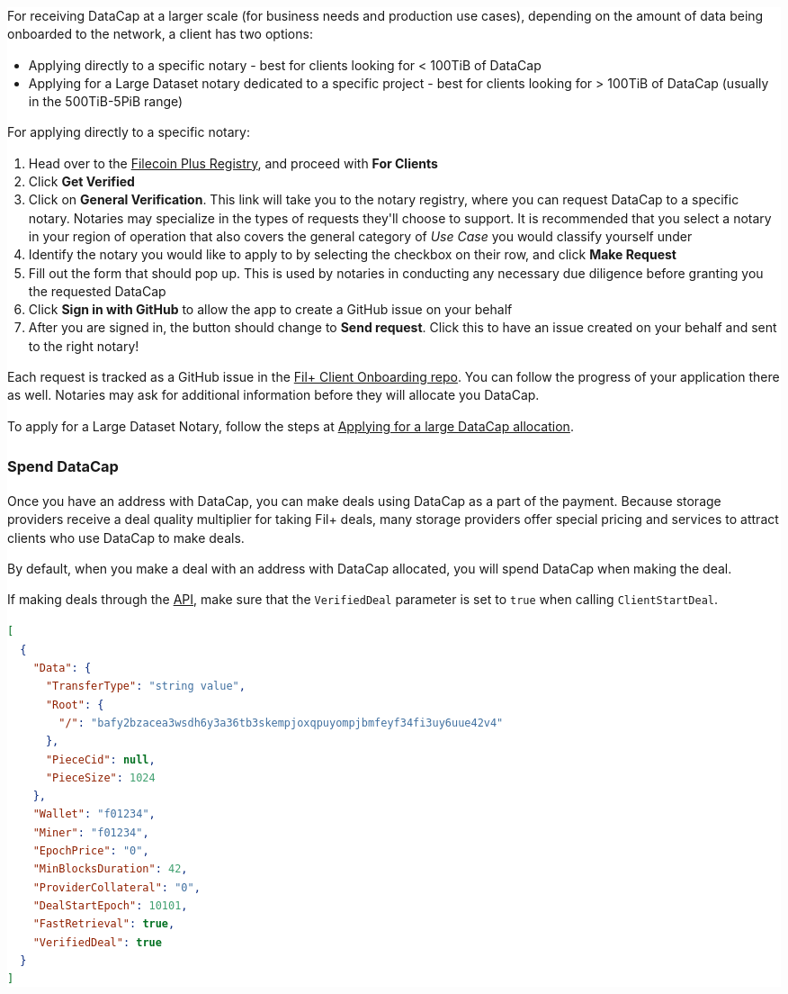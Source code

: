 For receiving DataCap at a larger scale (for business needs and production use cases), depending on the amount of data being onboarded to the network, a client has two options:

- Applying directly to a specific notary - best for clients looking for < 100TiB of DataCap
- Applying for a Large Dataset notary dedicated to a specific project - best for clients looking for > 100TiB of DataCap (usually in the 500TiB-5PiB range)

For applying directly to a specific notary:

1. Head over to the [Filecoin Plus Registry](https://plus.fil.org/), and proceed with **For Clients**
2. Click **Get Verified**
3. Click on **General Verification**. This link will take you to the notary registry, where you can request DataCap to a specific notary. Notaries may specialize in the types of requests they'll choose to support. It is recommended that you select a notary in your region of operation that also covers the general category of _Use Case_ you would classify yourself under
4. Identify the notary you would like to apply to by selecting the checkbox on their row, and click **Make Request**
5. Fill out the form that should pop up. This is used by notaries in conducting any necessary due diligence before granting you the requested DataCap
6. Click **Sign in with GitHub** to allow the app to create a GitHub issue on your behalf
7. After you are signed in, the button should change to **Send request**. Click this to have an issue created on your behalf and sent to the right notary!

Each request is tracked as a GitHub issue in the [Fil+ Client Onboarding repo](https://github.com/filecoin-project/filecoin-plus-client-onboarding). You can follow the progress of your application there as well. Notaries may ask for additional information before they will allocate you DataCap.

To apply for a Large Dataset Notary, follow the steps at [Applying for a large DataCap allocation](https://github.com/filecoin-project/filecoin-plus-large-datasets#applying-for-a-large-datacap-allocation).

### Spend DataCap

Once you have an address with DataCap, you can make deals using DataCap as a part of the payment. Because storage providers receive a deal quality multiplier for taking Fil+ deals, many storage providers offer special pricing and services to attract clients who use DataCap to make deals.

By default, when you make a deal with an address with DataCap allocated, you will spend DataCap when making the deal.

If making deals through the [API](https://github.com/filecoin-project/lotus/blob/master/documentation/en/api-v0-methods.md#ClientStartDeal), make sure that the `VerifiedDeal` parameter is set to `true` when calling `ClientStartDeal`.

```json
[
  {
    "Data": {
      "TransferType": "string value",
      "Root": {
        "/": "bafy2bzacea3wsdh6y3a36tb3skempjoxqpuyompjbmfeyf34fi3uy6uue42v4"
      },
      "PieceCid": null,
      "PieceSize": 1024
    },
    "Wallet": "f01234",
    "Miner": "f01234",
    "EpochPrice": "0",
    "MinBlocksDuration": 42,
    "ProviderCollateral": "0",
    "DealStartEpoch": 10101,
    "FastRetrieval": true,
    "VerifiedDeal": true
  }
]
```
